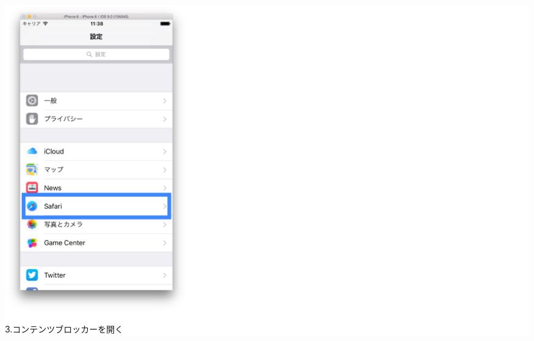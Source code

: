 <img src="/wp-content/uploads/2015/09/webnote-update-2_20150922_02.png" alt="webnote-update-2_20150922_02" width="300" height="504" class="aligncenter size-medium wp-image-14878" /></p>
<p>3.コンテンツブロッカーを開く<br />